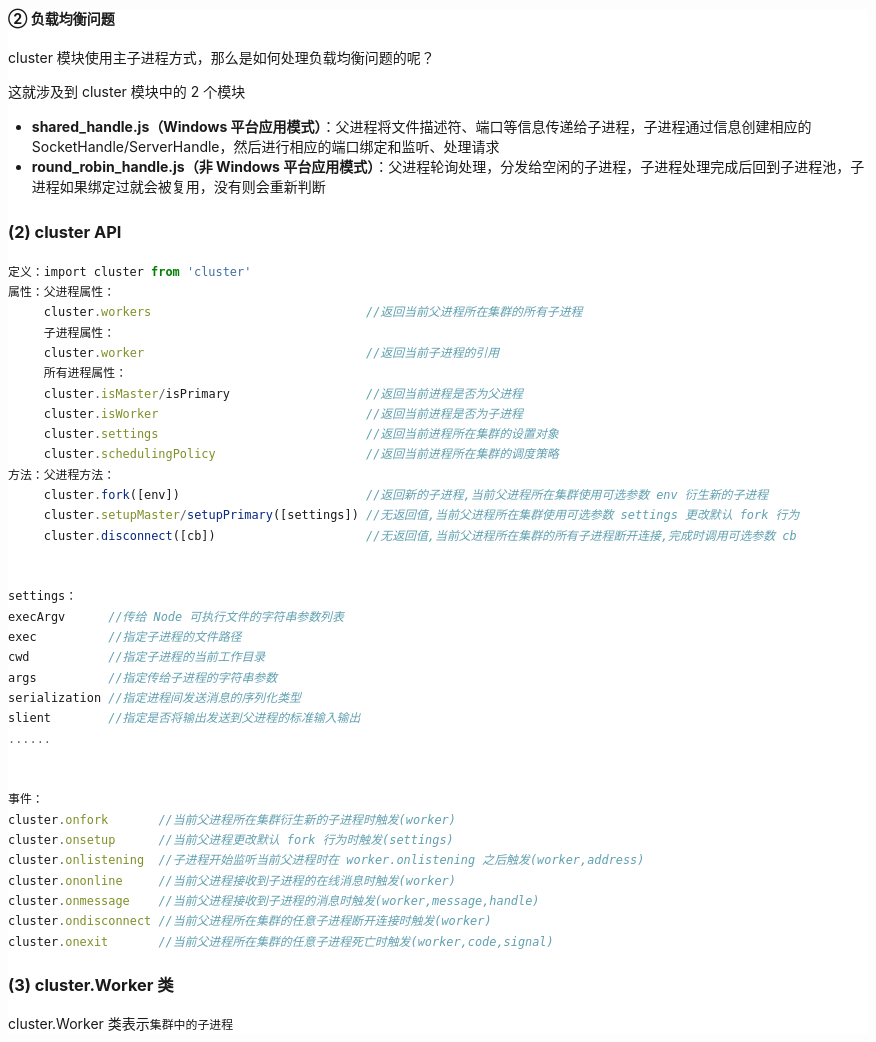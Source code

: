 #### ② 负载均衡问题

cluster 模块使用主子进程方式，那么是如何处理负载均衡问题的呢？

这就涉及到 cluster 模块中的 2 个模块

* **shared_handle.js（Windows 平台应用模式）**：父进程将文件描述符、端口等信息传递给子进程，子进程通过信息创建相应的 SocketHandle/ServerHandle，然后进行相应的端口绑定和监听、处理请求
* **round_robin_handle.js（非 Windows 平台应用模式）**：父进程轮询处理，分发给空闲的子进程，子进程处理完成后回到子进程池，子进程如果绑定过就会被复用，没有则会重新判断

### (2) cluster API

```js
定义：import cluster from 'cluster'
属性：父进程属性：
     cluster.workers                              //返回当前父进程所在集群的所有子进程
     子进程属性：
     cluster.worker                               //返回当前子进程的引用
     所有进程属性：
     cluster.isMaster/isPrimary                   //返回当前进程是否为父进程
     cluster.isWorker                             //返回当前进程是否为子进程
     cluster.settings                             //返回当前进程所在集群的设置对象
     cluster.schedulingPolicy                     //返回当前进程所在集群的调度策略
方法：父进程方法：
     cluster.fork([env])                          //返回新的子进程,当前父进程所在集群使用可选参数 env 衍生新的子进程
     cluster.setupMaster/setupPrimary([settings]) //无返回值,当前父进程所在集群使用可选参数 settings 更改默认 fork 行为
     cluster.disconnect([cb])                     //无返回值,当前父进程所在集群的所有子进程断开连接,完成时调用可选参数 cb 


settings：
execArgv      //传给 Node 可执行文件的字符串参数列表
exec          //指定子进程的文件路径
cwd           //指定子进程的当前工作目录
args          //指定传给子进程的字符串参数
serialization //指定进程间发送消息的序列化类型
slient        //指定是否将输出发送到父进程的标准输入输出
......


事件：
cluster.onfork       //当前父进程所在集群衍生新的子进程时触发(worker)
cluster.onsetup      //当前父进程更改默认 fork 行为时触发(settings)
cluster.onlistening  //子进程开始监听当前父进程时在 worker.onlistening 之后触发(worker,address)
cluster.ononline     //当前父进程接收到子进程的在线消息时触发(worker)
cluster.onmessage    //当前父进程接收到子进程的消息时触发(worker,message,handle)
cluster.ondisconnect //当前父进程所在集群的任意子进程断开连接时触发(worker)
cluster.onexit       //当前父进程所在集群的任意子进程死亡时触发(worker,code,signal)
```

### (3) cluster.Worker 类

cluster.Worker 类表示`集群中的子进程`
